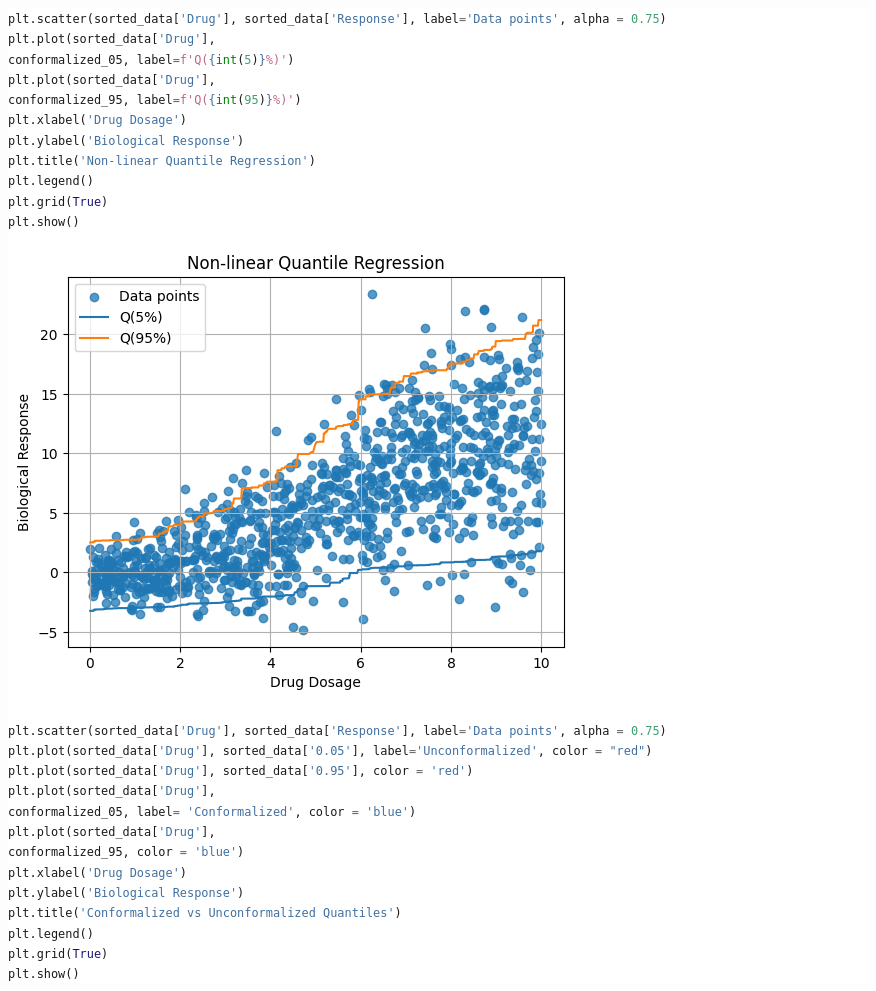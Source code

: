 
```python
plt.scatter(sorted_data['Drug'], sorted_data['Response'], label='Data points', alpha = 0.75)
plt.plot(sorted_data['Drug'], 
conformalized_05, label=f'Q({int(5)}%)')
plt.plot(sorted_data['Drug'], 
conformalized_95, label=f'Q({int(95)}%)')
plt.xlabel('Drug Dosage')
plt.ylabel('Biological Response')
plt.title('Non-linear Quantile Regression')
plt.legend()
plt.grid(True)
plt.show()
```


    
![png](/images/output_38_0.png)
    



```python
plt.scatter(sorted_data['Drug'], sorted_data['Response'], label='Data points', alpha = 0.75)
plt.plot(sorted_data['Drug'], sorted_data['0.05'], label='Unconformalized', color = "red")
plt.plot(sorted_data['Drug'], sorted_data['0.95'], color = 'red')
plt.plot(sorted_data['Drug'], 
conformalized_05, label= 'Conformalized', color = 'blue')
plt.plot(sorted_data['Drug'], 
conformalized_95, color = 'blue')
plt.xlabel('Drug Dosage')
plt.ylabel('Biological Response')
plt.title('Conformalized vs Unconformalized Quantiles')
plt.legend()
plt.grid(True)
plt.show()
```
